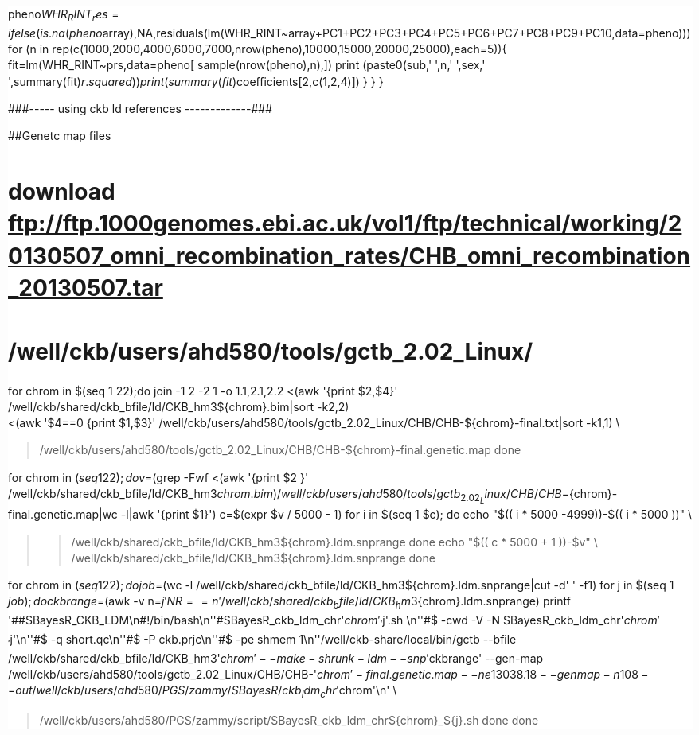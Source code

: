 pheno$WHR_RINT_res=ifelse(is.na(pheno$array),NA,residuals(lm(WHR_RINT~array+PC1+PC2+PC3+PC4+PC5+PC6+PC7+PC8+PC9+PC10,data=pheno)))
for (n in rep(c(1000,2000,4000,6000,7000,nrow(pheno),10000,15000,20000,25000),each=5)){
    fit=lm(WHR_RINT~prs,data=pheno[ sample(nrow(pheno),n),])
print (paste0(sub,' ',n,' ',sex,' ',summary(fit)$r.squared))
print (summary(fit)$coefficients[2,c(1,2,4)])
}
}
}

###----- using ckb ld references -------------###

##Genetc map files
# download ftp://ftp.1000genomes.ebi.ac.uk/vol1/ftp/technical/working/20130507_omni_recombination_rates/CHB_omni_recombination_20130507.tar
# /well/ckb/users/ahd580/tools/gctb_2.02_Linux/
for chrom in $(seq 1 22);do
 join -1 2 -2 1 -o 1.1,2.1,2.2 <(awk '{print $2,$4}' /well/ckb/shared/ckb_bfile/ld/CKB_hm3${chrom}.bim|sort -k2,2) \
 <(awk '$4==0 {print $1,$3}' /well/ckb/users/ahd580/tools/gctb_2.02_Linux/CHB/CHB-${chrom}-final.txt|sort -k1,1) \
>/well/ckb/users/ahd580/tools/gctb_2.02_Linux/CHB/CHB-${chrom}-final.genetic.map
done

for chrom in $(seq 1 22);do
v=$(grep -Fwf <(awk '{print $2 }' /well/ckb/shared/ckb_bfile/ld/CKB_hm3${chrom}.bim) /well/ckb/users/ahd580/tools/gctb_2.02_Linux/CHB/CHB-${chrom}-final.genetic.map|wc -l|awk '{print $1}')
c=$(expr $v / 5000 - 1)
for i in $(seq 1 $c); do 
echo "$(( i * 5000 -4999))-$(( i * 5000 ))" \
>>/well/ckb/shared/ckb_bfile/ld/CKB_hm3${chrom}.ldm.snprange
done
echo "$(( c * 5000 + 1 ))-$v" \
>>/well/ckb/shared/ckb_bfile/ld/CKB_hm3${chrom}.ldm.snprange
done

for chrom in $(seq 1 22); do
job=$(wc -l /well/ckb/shared/ckb_bfile/ld/CKB_hm3${chrom}.ldm.snprange|cut -d' ' -f1)
for j in $(seq 1 $job);do
ckbrange=$(awk -v n=$j 'NR==n' /well/ckb/shared/ckb_bfile/ld/CKB_hm3${chrom}.ldm.snprange)
printf '##SBayesR_CKB_LDM\n#!/bin/bash\n''#SBayesR_ckb_ldm_chr'$chrom'_'$j'.sh \n''#$ -cwd -V -N SBayesR_ckb_ldm_chr'$chrom'_'$j'\n''#$ -q short.qc\n''#$ -P ckb.prjc\n''#$ -pe shmem 1\n''/well/ckb-share/local/bin/gctb --bfile /well/ckb/shared/ckb_bfile/ld/CKB_hm3'$chrom' --make-shrunk-ldm --snp '$ckbrange' --gen-map /well/ckb/users/ahd580/tools/gctb_2.02_Linux/CHB/CHB-'$chrom'-final.genetic.map --ne 13038.18 --genmap-n 108 --out /well/ckb/users/ahd580/PGS/zammy/SBayesR/ckb_ldm_chr'$chrom'\n' \
>/well/ckb/users/ahd580/PGS/zammy/script/SBayesR_ckb_ldm_chr${chrom}_${j}.sh
done
done
